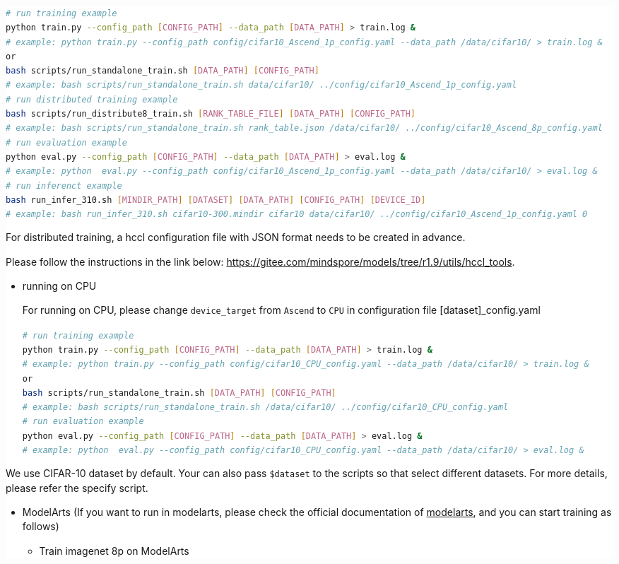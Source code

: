   ```bash
  # run training example
  python train.py --config_path [CONFIG_PATH] --data_path [DATA_PATH] > train.log &
  # example: python train.py --config_path config/cifar10_Ascend_1p_config.yaml --data_path /data/cifar10/ > train.log &
  or
  bash scripts/run_standalone_train.sh [DATA_PATH] [CONFIG_PATH]
  # example: bash scripts/run_standalone_train.sh data/cifar10/ ../config/cifar10_Ascend_1p_config.yaml
  # run distributed training example
  bash scripts/run_distribute8_train.sh [RANK_TABLE_FILE] [DATA_PATH] [CONFIG_PATH]
  # example: bash scripts/run_standalone_train.sh rank_table.json /data/cifar10/ ../config/cifar10_Ascend_8p_config.yaml
  # run evaluation example
  python eval.py --config_path [CONFIG_PATH] --data_path [DATA_PATH] > eval.log &
  # example: python  eval.py --config_path config/cifar10_Ascend_1p_config.yaml --data_path /data/cifar10/ > eval.log &
  # run inferenct example
  bash run_infer_310.sh [MINDIR_PATH] [DATASET] [DATA_PATH] [CONFIG_PATH] [DEVICE_ID]
  # example: bash run_infer_310.sh cifar10-300.mindir cifar10 data/cifar10/ ../config/cifar10_Ascend_1p_config.yaml 0
  ```

  For distributed training, a hccl configuration file with JSON format needs to be created in advance.

  Please follow the instructions in the link below: https://gitee.com/mindspore/models/tree/r1.9/utils/hccl_tools.

- running on CPU

  For running on CPU, please change `device_target` from `Ascend` to `CPU` in configuration file [dataset]_config.yaml

  ```bash
  # run training example
  python train.py --config_path [CONFIG_PATH] --data_path [DATA_PATH] > train.log &
  # example: python train.py --config_path config/cifar10_CPU_config.yaml --data_path /data/cifar10/ > train.log &
  or
  bash scripts/run_standalone_train.sh [DATA_PATH] [CONFIG_PATH]
  # example: bash scripts/run_standalone_train.sh /data/cifar10/ ../config/cifar10_CPU_config.yaml
  # run evaluation example
  python eval.py --config_path [CONFIG_PATH] --data_path [DATA_PATH] > eval.log &
  # example: python  eval.py --config_path config/cifar10_CPU_config.yaml --data_path /data/cifar10/ > eval.log &
  ```

We use CIFAR-10 dataset by default. Your can also pass `$dataset` to the scripts so that select different datasets. For more details, please refer the specify script.

- ModelArts (If you want to run in modelarts, please check the official documentation of [modelarts](https://support.huaweicloud.com/modelarts/), and you can start training as follows)

    - Train imagenet 8p on ModelArts
